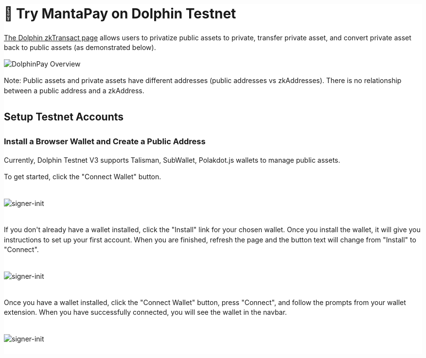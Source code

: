 # 🐬 Try MantaPay on Dolphin Testnet

[The Dolphin zkTransact page](https://app.manta.network/dolphin/transact) allows users to privatize public assets to private, transfer private asset, and convert private asset back to public assets (as demonstrated below).

<div style={{textAlign: 'center'}}>
    <img alt="DolphinPay Overview" src="/img/guides/DolphinPay.svg" width="70%"/>
</div>

Note: Public assets and private assets have different addresses (public addresses vs zkAddresses). There is no relationship between a public address and a zkAddress.

## Setup Testnet Accounts

### Install a Browser Wallet and Create a Public Address

Currently, Dolphin Testnet V3 supports Talisman, SubWallet, Polakdot.js wallets to manage public assets.

To get started, click the "Connect Wallet" button.

<br/>

   <div style={{textAlign: 'center'}}>
    <img alt="signer-init" src="/img/guides/connect_wallet_button.png" width="80%"/>
   </div>

<br/>

If you don't already have a wallet installed, click the "Install" link for your chosen wallet. Once you install the wallet, it will give you instructions to set up your first account. When you are finished, refresh the page and the button text will change from "Install" to "Connect".

<br/>

   <div style={{textAlign: 'center'}}>
    <img alt="signer-init" src="/img/guides/connect_wallet_modal.png" width="50%"/>
   </div>

<br/>


Once you have a wallet installed, click the "Connect Wallet" button, press "Connect", and follow the prompts from your wallet extension. When you have successfully connected, you will see the wallet in the navbar.

<br/>

   <div style={{textAlign: 'center'}}>
    <img alt="signer-init" src="/img/guides/wallet_connected.png" width="80%"/>
   </div>
<br/>
